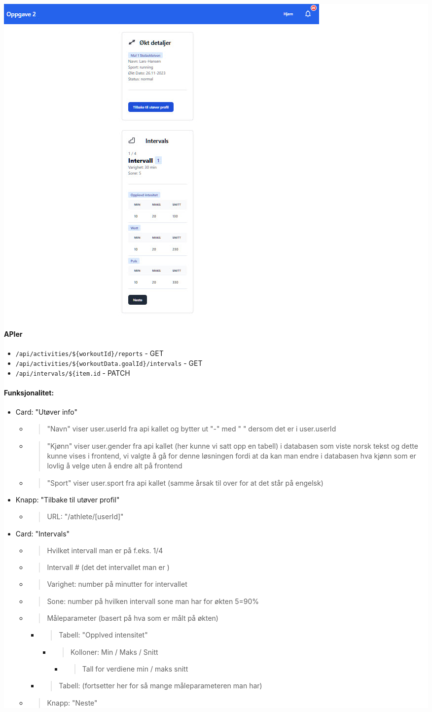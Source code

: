 ![workout2](resources/design2_workout.jpg)

#### APIer

- `/api/activities/${workoutId}/reports` - GET
- `/api/activities/${workoutData.goalId}/intervals` - GET
- `/api/intervals/${item.id` - PATCH

#### Funksjonalitet:

- Card: "Utøver info"
  - > "Navn" viser user.userId fra api kallet og bytter ut "-" med " " dersom det
    er i user.userId
  - > "Kjønn" viser user.gender fra api kallet (her kunne vi satt opp en tabell)
    i databasen som viste norsk tekst og dette kunne vises i frontend, vi valgte
    å gå for denne løsningen fordi at da kan man endre i databasen hva kjønn som
    er lovlig å velge uten å endre alt på frontend
  - > "Sport" viser user.sport fra api kallet (samme årsak til over for at det står
    på engelsk)
- Knapp: "Tilbake til utøver profil"
  - > URL: "/athlete/[userId]"
- Card: "Intervals"
  - > Hvilket intervall man er på f.eks. 1/4
  - > Intervall # (det det intervallet man er )
  - > Varighet: number på minutter for intervallet
  - > Sone: number på hvilken intervall sone man har for økten 5=90%
  - > Måleparameter (basert på hva som er målt på økten)
    - > Tabell: "Opplved intensitet"
      - > Kolloner: Min / Maks / Snitt
        - > Tall for verdiene min / maks snitt
    - > Tabell: (fortsetter her for så mange måleparameteren man har)
  - > Knapp: "Neste"